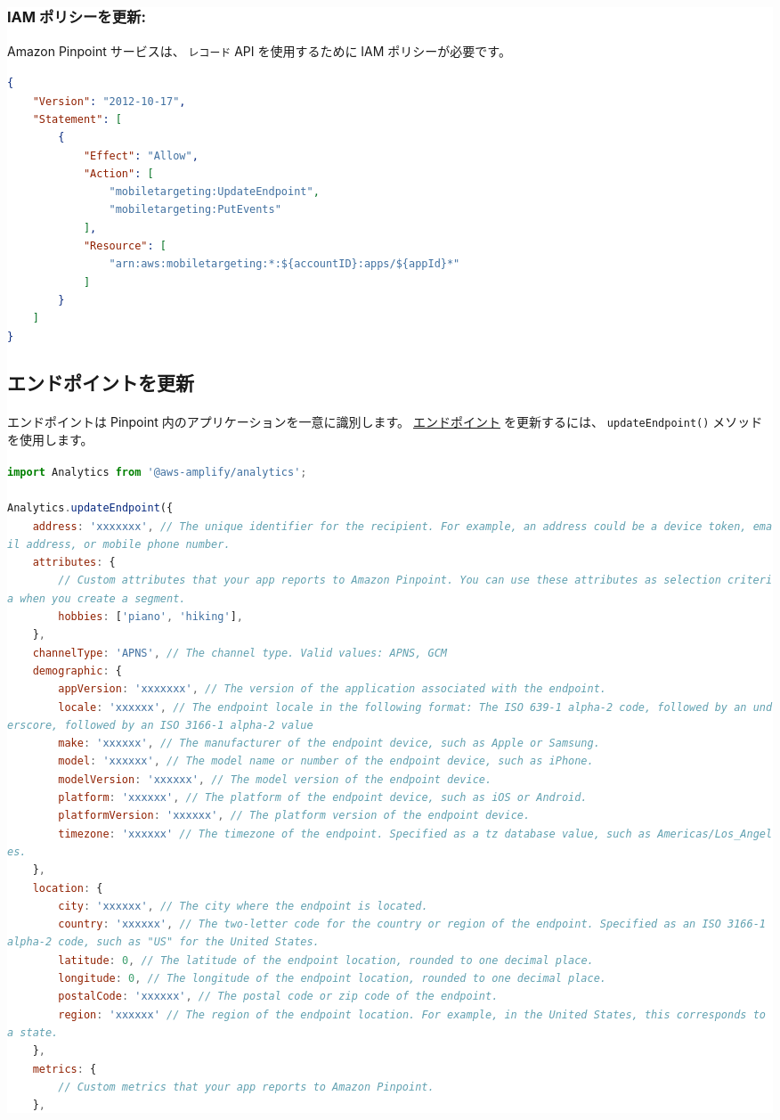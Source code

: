 ### IAM ポリシーを更新:

Amazon Pinpoint サービスは、 `レコード` API を使用するために IAM ポリシーが必要です。

```json
{
    "Version": "2012-10-17",
    "Statement": [
        {
            "Effect": "Allow",
            "Action": [
                "mobiletargeting:UpdateEndpoint",
                "mobiletargeting:PutEvents"
            ],
            "Resource": [
                "arn:aws:mobiletargeting:*:${accountID}:apps/${appId}*"
            ]
        }
    ]
}
```

## エンドポイントを更新

エンドポイントは Pinpoint 内のアプリケーションを一意に識別します。 <a href="https://docs.aws.amazon.com/pinpoint/latest/apireference/rest-api-endpoints.html" target="_blank">エンドポイント</a> を更新するには、 `updateEndpoint()` メソッドを使用します。

```javascript
import Analytics from '@aws-amplify/analytics';

Analytics.updateEndpoint({
    address: 'xxxxxxx', // The unique identifier for the recipient. For example, an address could be a device token, email address, or mobile phone number.
    attributes: {
        // Custom attributes that your app reports to Amazon Pinpoint. You can use these attributes as selection criteria when you create a segment.
        hobbies: ['piano', 'hiking'],
    },
    channelType: 'APNS', // The channel type. Valid values: APNS, GCM
    demographic: {
        appVersion: 'xxxxxxx', // The version of the application associated with the endpoint.
        locale: 'xxxxxx', // The endpoint locale in the following format: The ISO 639-1 alpha-2 code, followed by an underscore, followed by an ISO 3166-1 alpha-2 value
        make: 'xxxxxx', // The manufacturer of the endpoint device, such as Apple or Samsung.
        model: 'xxxxxx', // The model name or number of the endpoint device, such as iPhone.
        modelVersion: 'xxxxxx', // The model version of the endpoint device.
        platform: 'xxxxxx', // The platform of the endpoint device, such as iOS or Android.
        platformVersion: 'xxxxxx', // The platform version of the endpoint device.
        timezone: 'xxxxxx' // The timezone of the endpoint. Specified as a tz database value, such as Americas/Los_Angeles.
    },
    location: {
        city: 'xxxxxx', // The city where the endpoint is located.
        country: 'xxxxxx', // The two-letter code for the country or region of the endpoint. Specified as an ISO 3166-1 alpha-2 code, such as "US" for the United States.
        latitude: 0, // The latitude of the endpoint location, rounded to one decimal place.
        longitude: 0, // The longitude of the endpoint location, rounded to one decimal place.
        postalCode: 'xxxxxx', // The postal code or zip code of the endpoint.
        region: 'xxxxxx' // The region of the endpoint location. For example, in the United States, this corresponds to a state.
    },
    metrics: {
        // Custom metrics that your app reports to Amazon Pinpoint.
    },
```